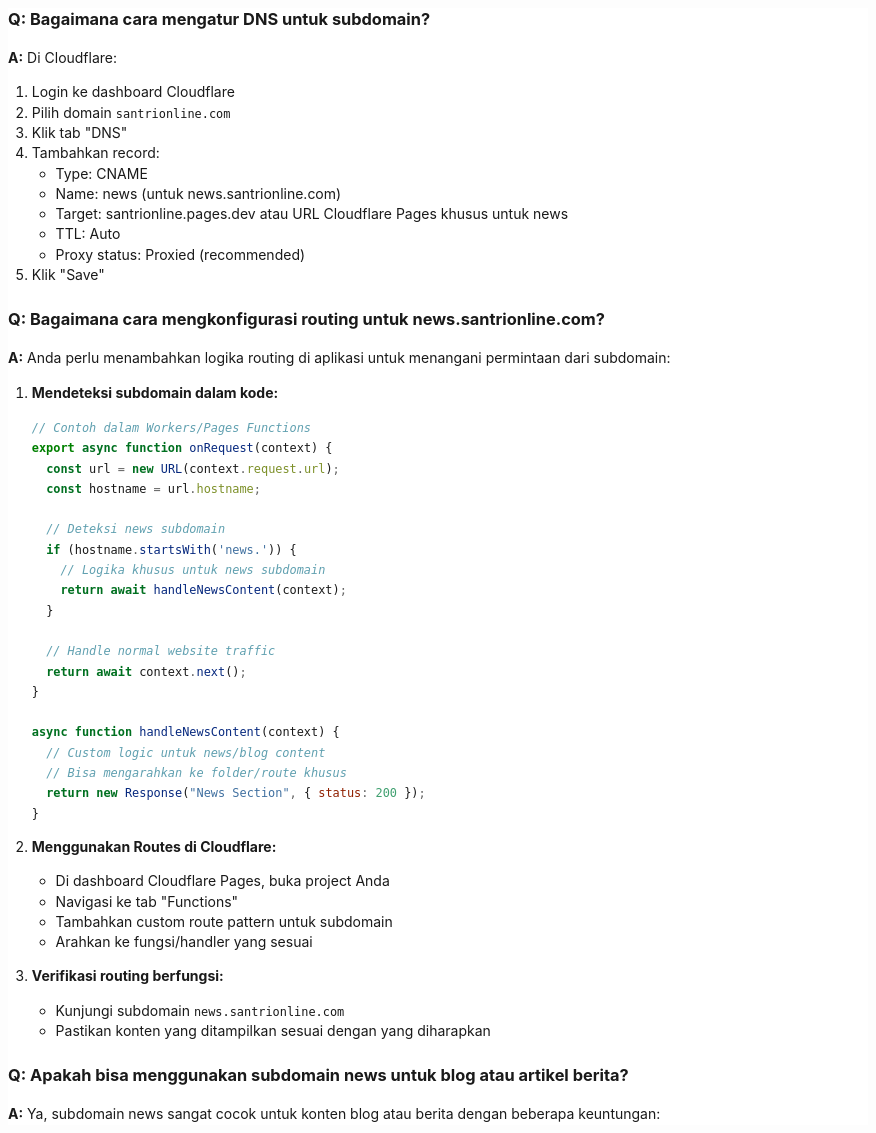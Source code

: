 ### Q: Bagaimana cara mengatur DNS untuk subdomain?
**A:** Di Cloudflare:
1. Login ke dashboard Cloudflare
2. Pilih domain `santrionline.com`
3. Klik tab "DNS"
4. Tambahkan record:
   - Type: CNAME
   - Name: news (untuk news.santrionline.com)
   - Target: santrionline.pages.dev atau URL Cloudflare Pages khusus untuk news
   - TTL: Auto
   - Proxy status: Proxied (recommended)
5. Klik "Save"

### Q: Bagaimana cara mengkonfigurasi routing untuk news.santrionline.com?
**A:** Anda perlu menambahkan logika routing di aplikasi untuk menangani permintaan dari subdomain:

1. **Mendeteksi subdomain dalam kode:**
   ```js
   // Contoh dalam Workers/Pages Functions
   export async function onRequest(context) {
     const url = new URL(context.request.url);
     const hostname = url.hostname;
     
     // Deteksi news subdomain
     if (hostname.startsWith('news.')) {
       // Logika khusus untuk news subdomain
       return await handleNewsContent(context);
     }
     
     // Handle normal website traffic
     return await context.next();
   }
   
   async function handleNewsContent(context) {
     // Custom logic untuk news/blog content
     // Bisa mengarahkan ke folder/route khusus
     return new Response("News Section", { status: 200 });
   }
   ```

2. **Menggunakan Routes di Cloudflare:**
   - Di dashboard Cloudflare Pages, buka project Anda
   - Navigasi ke tab "Functions"
   - Tambahkan custom route pattern untuk subdomain
   - Arahkan ke fungsi/handler yang sesuai

3. **Verifikasi routing berfungsi:**
   - Kunjungi subdomain `news.santrionline.com`
   - Pastikan konten yang ditampilkan sesuai dengan yang diharapkan

### Q: Apakah bisa menggunakan subdomain news untuk blog atau artikel berita?
**A:** Ya, subdomain news sangat cocok untuk konten blog atau berita dengan beberapa keuntungan:
